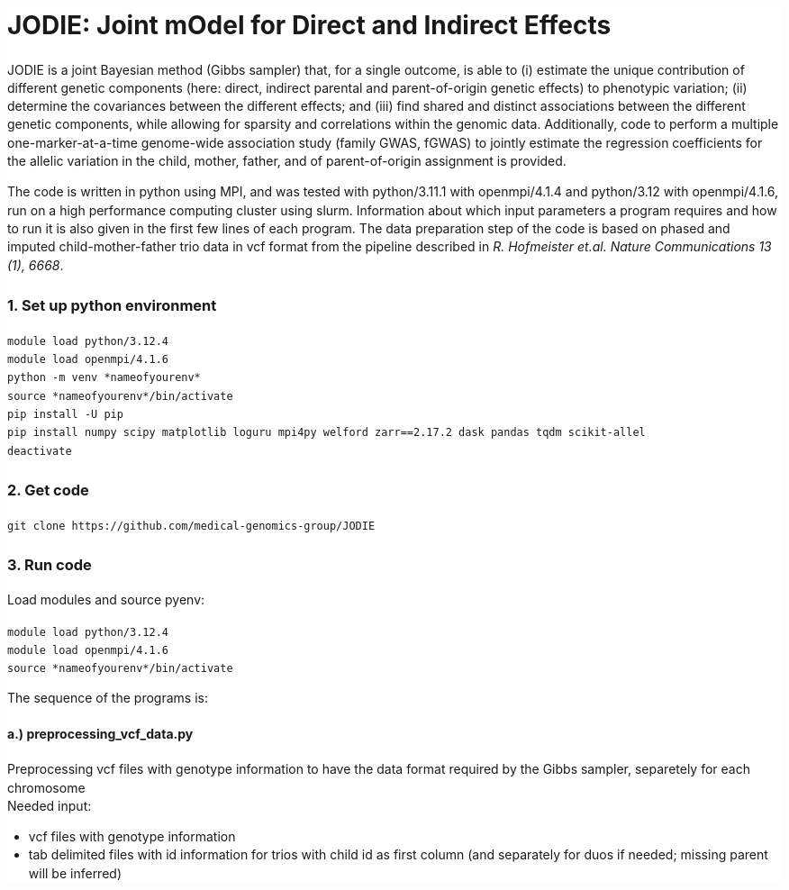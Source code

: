 # JODIE: Joint mOdel for Direct and Indirect Effects
JODIE is a joint Bayesian method (Gibbs sampler) that, for a single outcome, is able to (i) estimate the unique contribution of different genetic components (here: direct, indirect parental and parent-of-origin genetic effects) to phenotypic variation; (ii) determine the covariances between the different effects; and (iii) find shared and distinct associations between the different genetic components, while allowing for sparsity and correlations within the genomic data. Additionally, code to perform a multiple one-marker-at-a-time genome-wide association study (family GWAS, fGWAS) to jointly estimate the regression coefficients for the allelic variation in the child, mother, father, and of parent-of-origin assignment is provided.

The code is written in python using MPI, and was tested with python/3.11.1 with openmpi/4.1.4 and python/3.12 with openmpi/4.1.6, run on a high performance computing cluster using slurm. Information about which input parameters a program requires and how to run it is also given in the first few lines of each program.
The data preparation step of the code is based on phased and imputed child-mother-father trio data in vcf format from the pipeline described in _R. Hofmeister et.al. Nature Communications 13 (1), 6668_. 

### 1. Set up python environment

```
module load python/3.12.4
module load openmpi/4.1.6
python -m venv *nameofyourenv*
source *nameofyourenv*/bin/activate
pip install -U pip
pip install numpy scipy matplotlib loguru mpi4py welford zarr==2.17.2 dask pandas tqdm scikit-allel
deactivate
```
### 2. Get code

```
git clone https://github.com/medical-genomics-group/JODIE
```

### 3. Run code
Load modules and source pyenv:
```
module load python/3.12.4
module load openmpi/4.1.6
source *nameofyourenv*/bin/activate
```

The sequence of the programs is:

#### a.) preprocessing_vcf_data.py
   Preprocessing vcf files with genotype information to have the data format required by the Gibbs sampler, separetely for each chromosome\
   Needed input:
   + vcf files with genotype information
   + tab delimited files with id information for trios with child id as first column (and separately for duos if needed; missing parent will be inferred)
     